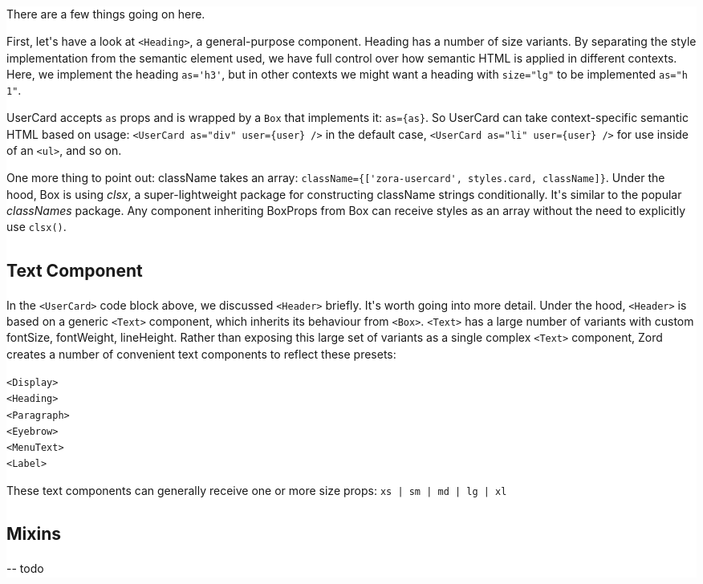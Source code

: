 There are a few things going on here.

First, let's have a look at `<Heading>`, a general-purpose component. Heading has a number of size variants. By separating the style implementation from the semantic element used, we have full control over how semantic HTML is applied in different contexts. Here, we implement the heading `as='h3'`, but in other contexts we might want a heading with `size="lg"` to be implemented `as="h1"`.

UserCard accepts `as` props and is wrapped by a `Box` that implements it: `as={as}`. So UserCard can take context-specific semantic HTML based on usage: `<UserCard as="div" user={user} />` in the default case, `<UserCard as="li" user={user} />` for use inside of an `<ul>`, and so on.

One more thing to point out: className takes an array: `className={['zora-usercard', styles.card, className]}`. Under the hood, Box is using _clsx_, a super-lightweight package for constructing className strings conditionally. It's similar to the popular _classNames_ package. Any component inheriting BoxProps from Box can receive styles as an array without the need to explicitly use `clsx()`.

## Text Component

In the `<UserCard>` code block above, we discussed `<Header>` briefly. It's worth going into more detail. Under the hood, `<Header>` is based on a generic `<Text>` component, which inherits its behaviour from `<Box>`. `<Text>` has a large number of variants with custom fontSize, fontWeight, lineHeight. Rather than exposing this large set of variants as a single complex `<Text>` component, Zord creates a number of convenient text components to reflect these presets:

```
<Display>
<Heading>
<Paragraph>
<Eyebrow>
<MenuText>
<Label>
```

These text components can generally receive one or more size props: `xs | sm | md | lg | xl`

## Mixins

-- todo
